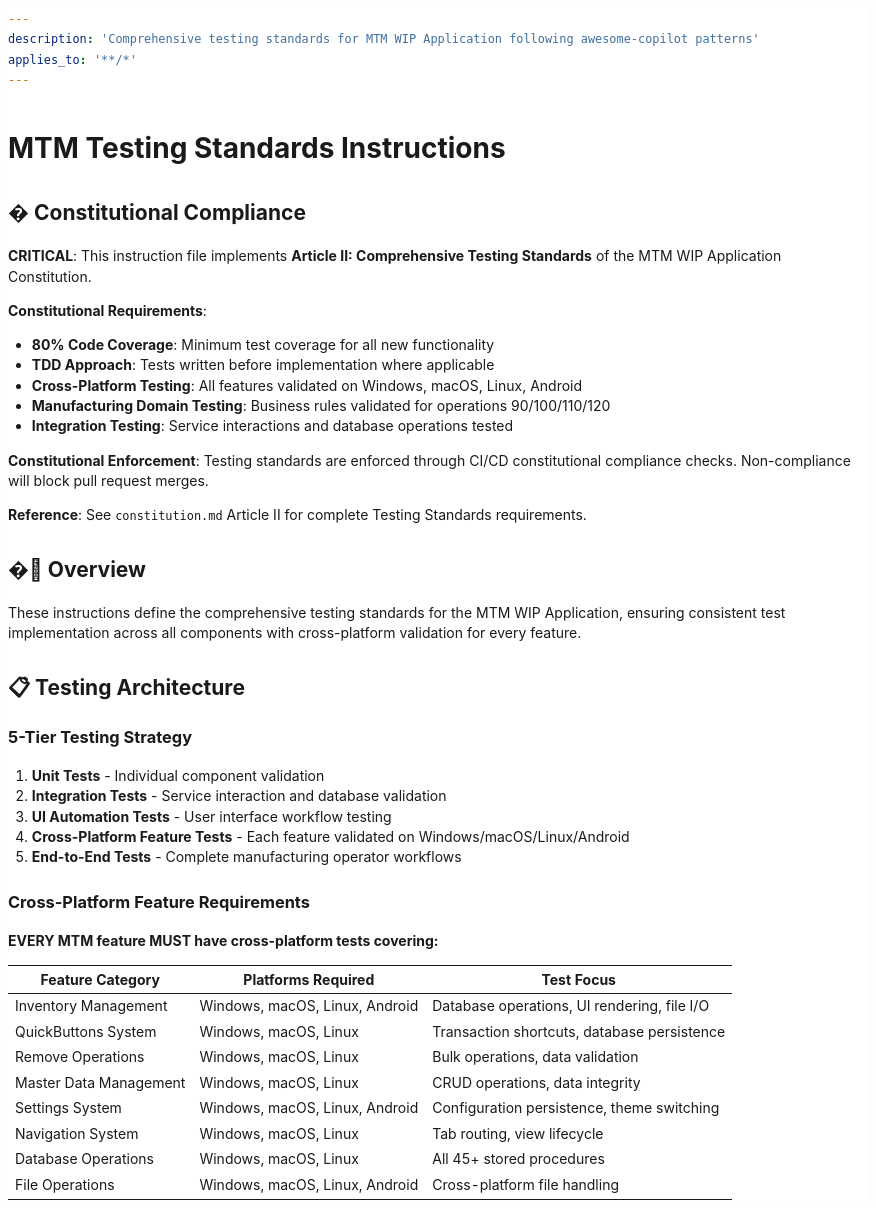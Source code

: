 ```yaml
---
description: 'Comprehensive testing standards for MTM WIP Application following awesome-copilot patterns'
applies_to: '**/*'
---
```


# MTM Testing Standards Instructions

## �️ Constitutional Compliance

**CRITICAL**: This instruction file implements **Article II: Comprehensive Testing Standards** of the MTM WIP Application Constitution.

**Constitutional Requirements**:

- **80% Code Coverage**: Minimum test coverage for all new functionality
- **TDD Approach**: Tests written before implementation where applicable
- **Cross-Platform Testing**: All features validated on Windows, macOS, Linux, Android
- **Manufacturing Domain Testing**: Business rules validated for operations 90/100/110/120
- **Integration Testing**: Service interactions and database operations tested

**Constitutional Enforcement**: Testing standards are enforced through CI/CD constitutional compliance checks. Non-compliance will block pull request merges.

**Reference**: See `constitution.md` Article II for complete Testing Standards requirements.

## �🎯 Overview

These instructions define the comprehensive testing standards for the MTM WIP Application, ensuring consistent test implementation across all components with cross-platform validation for every feature.

## 📋 Testing Architecture

### 5-Tier Testing Strategy

1. **Unit Tests** - Individual component validation
2. **Integration Tests** - Service interaction and database validation  
3. **UI Automation Tests** - User interface workflow testing
4. **Cross-Platform Feature Tests** - Each feature validated on Windows/macOS/Linux/Android
5. **End-to-End Tests** - Complete manufacturing operator workflows

### Cross-Platform Feature Requirements

**EVERY MTM feature MUST have cross-platform tests covering:**

| Feature Category | Platforms Required | Test Focus |
|------------------|-------------------|------------|
| Inventory Management | Windows, macOS, Linux, Android | Database operations, UI rendering, file I/O |
| QuickButtons System | Windows, macOS, Linux | Transaction shortcuts, database persistence |
| Remove Operations | Windows, macOS, Linux | Bulk operations, data validation |
| Master Data Management | Windows, macOS, Linux | CRUD operations, data integrity |
| Settings System | Windows, macOS, Linux, Android | Configuration persistence, theme switching |
| Navigation System | Windows, macOS, Linux | Tab routing, view lifecycle |
| Database Operations | Windows, macOS, Linux | All 45+ stored procedures |
| File Operations | Windows, macOS, Linux, Android | Cross-platform file handling |